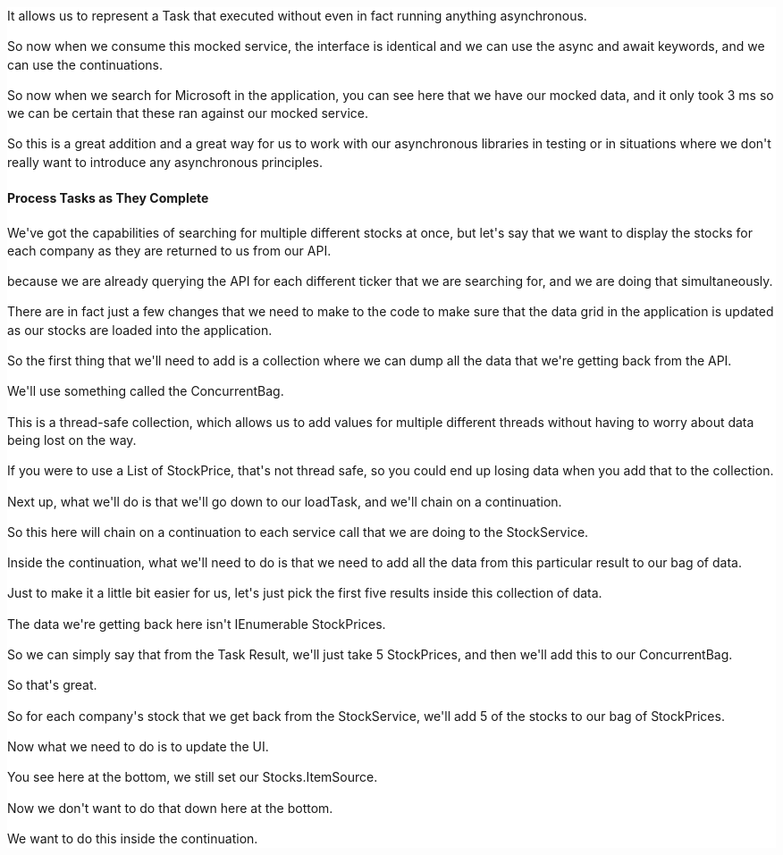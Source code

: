 It allows us to represent a Task that executed without even in fact running anything asynchronous.

So now when we consume this mocked service, the interface is identical and we can use the async and await keywords, and we can use the continuations.

So now when we search for Microsoft in the application, you can see here that we have our mocked data, and it only took 3 ms so we can be certain that these ran against our mocked service.

So this is a great addition and a great way for us to work with our asynchronous libraries in testing or in situations where we don't really want to introduce any asynchronous principles.

#### Process Tasks as They Complete

We've got the capabilities of searching for multiple different stocks at once, but let's say that we want to display the stocks for each company as they are returned to us from our API.

because we are already querying the API for each different ticker that we are searching for, and we are doing that simultaneously.

There are in fact just a few changes that we need to make to the code to make sure that the data grid in the application is updated as our stocks are loaded into the application.

So the first thing that we'll need to add is a collection where we can dump all the data that we're getting back from the API.

We'll use something called the ConcurrentBag.

This is a thread-safe collection, which allows us to add values for multiple different threads without having to worry about data being lost on the way.

If you were to use a List of StockPrice, that's not thread safe, so you could end up losing data when you add that to the collection.

Next up, what we'll do is that we'll go down to our loadTask, and we'll chain on a continuation.

So this here will chain on a continuation to each service call that we are doing to the StockService.

Inside the continuation, what we'll need to do is that we need to add all the data from this particular result to our bag of data.

Just to make it a little bit easier for us, let's just pick the first five results inside this collection of data.

The data we're getting back here isn't IEnumerable StockPrices.

So we can simply say that from the Task Result, we'll just take 5 StockPrices, and then we'll add this to our ConcurrentBag.

So that's great.

So for each company's stock that we get back from the StockService, we'll add 5 of the stocks to our bag of StockPrices.

Now what we need to do is to update the UI.

You see here at the bottom, we still set our Stocks.ItemSource.

Now we don't want to do that down here at the bottom.

We want to do this inside the continuation.
